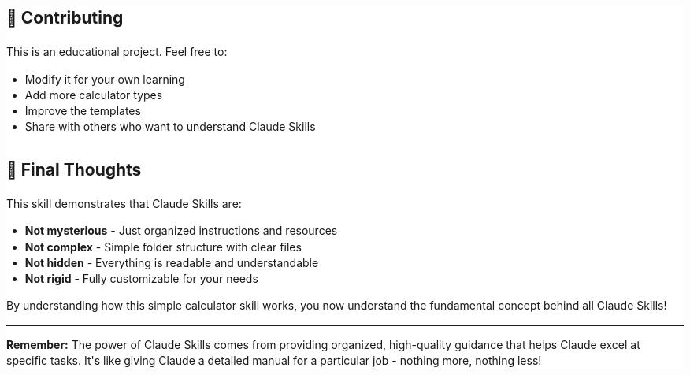 ## 🤝 Contributing

This is an educational project. Feel free to:
- Modify it for your own learning
- Add more calculator types
- Improve the templates
- Share with others who want to understand Claude Skills

## 📝 Final Thoughts

This skill demonstrates that Claude Skills are:
- **Not mysterious** - Just organized instructions and resources
- **Not complex** - Simple folder structure with clear files
- **Not hidden** - Everything is readable and understandable
- **Not rigid** - Fully customizable for your needs

By understanding how this simple calculator skill works, you now understand the fundamental concept behind all Claude Skills!

---

**Remember:** The power of Claude Skills comes from providing organized, high-quality guidance that helps Claude excel at specific tasks. It's like giving Claude a detailed manual for a particular job - nothing more, nothing less!
